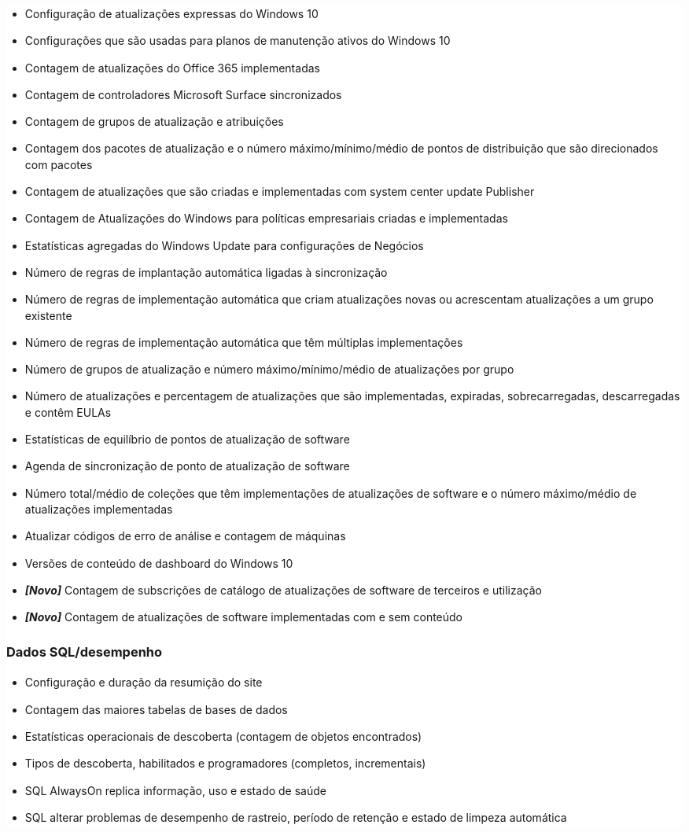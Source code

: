 - Configuração de atualizações expressas do Windows 10

- Configurações que são usadas para planos de manutenção ativos do Windows 10  

- Contagem de atualizações do Office 365 implementadas  

- Contagem de controladores Microsoft Surface sincronizados

- Contagem de grupos de atualização e atribuições  

- Contagem dos pacotes de atualização e o número máximo/mínimo/médio de pontos de distribuição que são direcionados com pacotes  

- Contagem de atualizações que são criadas e implementadas com system center update Publisher  

- Contagem de Atualizações do Windows para políticas empresariais criadas e implementadas

- Estatísticas agregadas do Windows Update para configurações de Negócios

- Número de regras de implantação automática ligadas à sincronização  

- Número de regras de implementação automática que criam atualizações novas ou acrescentam atualizações a um grupo existente  

- Número de regras de implementação automática que têm múltiplas implementações  

- Número de grupos de atualização e número máximo/mínimo/médio de atualizações por grupo  

- Número de atualizações e percentagem de atualizações que são implementadas, expiradas, sobrecarregadas, descarregadas e contêm EULAs  

- Estatísticas de equilíbrio de pontos de atualização de software

- Agenda de sincronização de ponto de atualização de software  

- Número total/médio de coleções que têm implementações de atualizações de software e o número máximo/médio de atualizações implementadas  

- Atualizar códigos de erro de análise e contagem de máquinas  

- Versões de conteúdo de dashboard do Windows 10  

- ***[Novo]*** Contagem de subscrições de catálogo de atualizações de software de terceiros e utilização  

- ***[Novo]*** Contagem de atualizações de software implementadas com e sem conteúdo  


### <a name="sqlperformance-data"></a>Dados SQL/desempenho  

- Configuração e duração da resumição do site

- Contagem das maiores tabelas de bases de dados  

- Estatísticas operacionais de descoberta (contagem de objetos encontrados)

- Tipos de descoberta, habilitados e programadores (completos, incrementais)

- SQL AlwaysOn replica informação, uso e estado de saúde

- SQL alterar problemas de desempenho de rastreio, período de retenção e estado de limpeza automática
